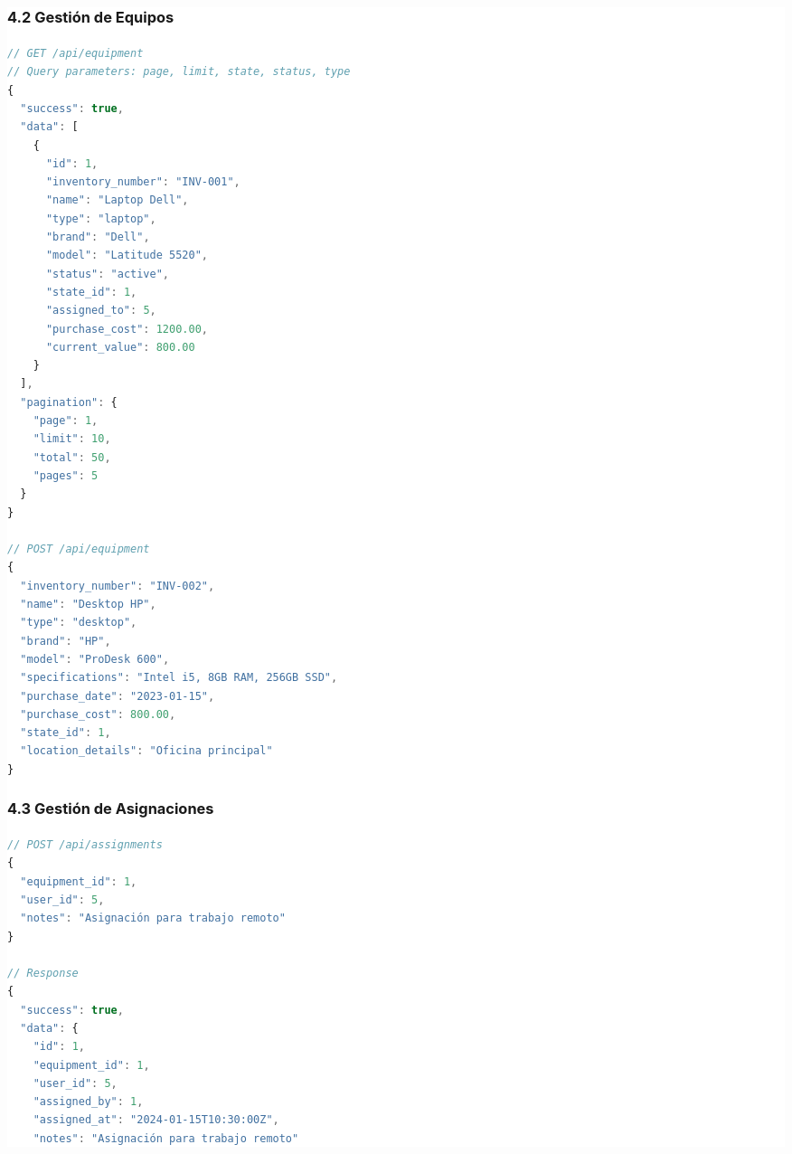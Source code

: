 ### 4.2 Gestión de Equipos
```javascript
// GET /api/equipment
// Query parameters: page, limit, state, status, type
{
  "success": true,
  "data": [
    {
      "id": 1,
      "inventory_number": "INV-001",
      "name": "Laptop Dell",
      "type": "laptop",
      "brand": "Dell",
      "model": "Latitude 5520",
      "status": "active",
      "state_id": 1,
      "assigned_to": 5,
      "purchase_cost": 1200.00,
      "current_value": 800.00
    }
  ],
  "pagination": {
    "page": 1,
    "limit": 10,
    "total": 50,
    "pages": 5
  }
}

// POST /api/equipment
{
  "inventory_number": "INV-002",
  "name": "Desktop HP",
  "type": "desktop",
  "brand": "HP",
  "model": "ProDesk 600",
  "specifications": "Intel i5, 8GB RAM, 256GB SSD",
  "purchase_date": "2023-01-15",
  "purchase_cost": 800.00,
  "state_id": 1,
  "location_details": "Oficina principal"
}
```

### 4.3 Gestión de Asignaciones
```javascript
// POST /api/assignments
{
  "equipment_id": 1,
  "user_id": 5,
  "notes": "Asignación para trabajo remoto"
}

// Response
{
  "success": true,
  "data": {
    "id": 1,
    "equipment_id": 1,
    "user_id": 5,
    "assigned_by": 1,
    "assigned_at": "2024-01-15T10:30:00Z",
    "notes": "Asignación para trabajo remoto"
```